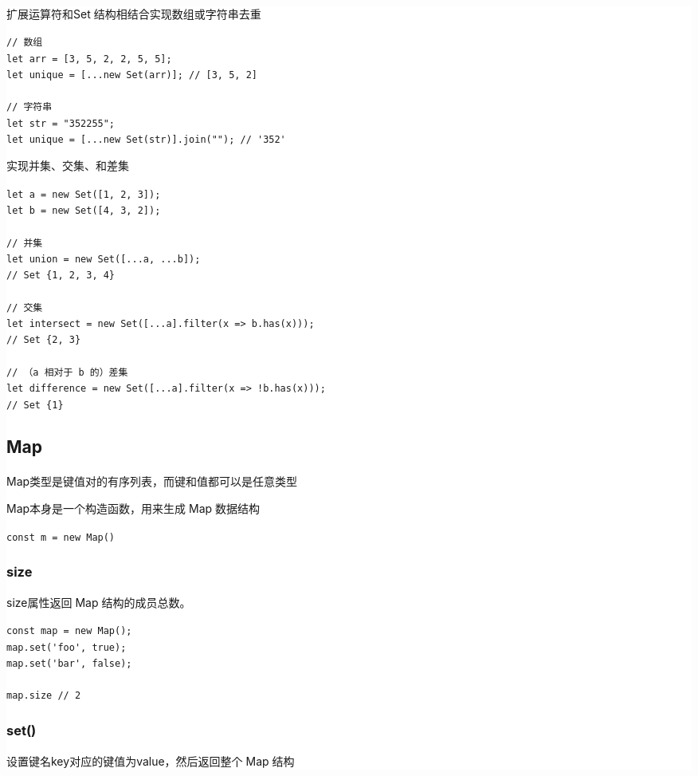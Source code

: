 扩展运算符和Set 结构相结合实现数组或字符串去重

```
// 数组
let arr = [3, 5, 2, 2, 5, 5];
let unique = [...new Set(arr)]; // [3, 5, 2]

// 字符串
let str = "352255";
let unique = [...new Set(str)].join(""); // '352'
```

实现并集、交集、和差集

```
let a = new Set([1, 2, 3]);
let b = new Set([4, 3, 2]);

// 并集
let union = new Set([...a, ...b]);
// Set {1, 2, 3, 4}

// 交集
let intersect = new Set([...a].filter(x => b.has(x)));
// Set {2, 3}

// （a 相对于 b 的）差集
let difference = new Set([...a].filter(x => !b.has(x)));
// Set {1}
```

## Map

Map类型是键值对的有序列表，而键和值都可以是任意类型

Map本身是一个构造函数，用来生成 Map 数据结构

```
const m = new Map()
```

### size

size属性返回 Map 结构的成员总数。

```
const map = new Map();
map.set('foo', true);
map.set('bar', false);

map.size // 2
```

### set()

设置键名key对应的键值为value，然后返回整个 Map 结构


  [lastWord]: 'world'
  [keyA]: 'valueA',
  [keyB]: 'valueB'